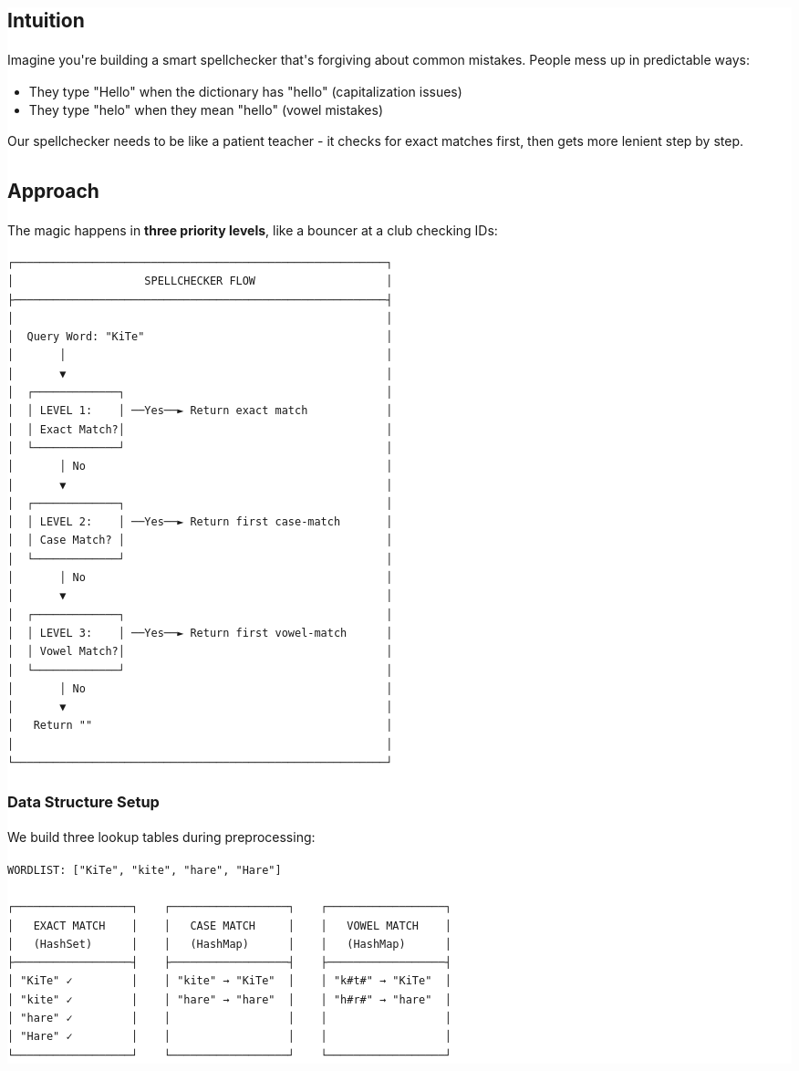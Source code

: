 

## Intuition
Imagine you're building a smart spellchecker that's forgiving about common mistakes. People mess up in predictable ways:
- They type "Hello" when the dictionary has "hello" (capitalization issues)
- They type "helo" when they mean "hello" (vowel mistakes)

Our spellchecker needs to be like a patient teacher - it checks for exact matches first, then gets more lenient step by step.

## Approach

The magic happens in **three priority levels**, like a bouncer at a club checking IDs:

```
┌─────────────────────────────────────────────────────────┐
│                    SPELLCHECKER FLOW                    │
├─────────────────────────────────────────────────────────┤
│                                                         │
│  Query Word: "KiTe"                                     │
│       │                                                 │
│       ▼                                                 │
│  ┌─────────────┐                                        │
│  │ LEVEL 1:    │ ──Yes──► Return exact match            │
│  │ Exact Match?│                                        │
│  └─────────────┘                                        │
│       │ No                                              │
│       ▼                                                 │
│  ┌─────────────┐                                        │
│  │ LEVEL 2:    │ ──Yes──► Return first case-match       │
│  │ Case Match? │                                        │
│  └─────────────┘                                        │
│       │ No                                              │
│       ▼                                                 │
│  ┌─────────────┐                                        │
│  │ LEVEL 3:    │ ──Yes──► Return first vowel-match      │
│  │ Vowel Match?│                                        │
│  └─────────────┘                                        │
│       │ No                                              │
│       ▼                                                 │
│   Return ""                                             │
│                                                         │
└─────────────────────────────────────────────────────────┘
```

### Data Structure Setup

We build three lookup tables during preprocessing:

```
WORDLIST: ["KiTe", "kite", "hare", "Hare"]

┌──────────────────┐    ┌──────────────────┐    ┌──────────────────┐
│   EXACT MATCH    │    │   CASE MATCH     │    │   VOWEL MATCH    │
│   (HashSet)      │    │   (HashMap)      │    │   (HashMap)      │
├──────────────────┤    ├──────────────────┤    ├──────────────────┤
│ "KiTe" ✓         │    │ "kite" → "KiTe"  │    │ "k#t#" → "KiTe"  │
│ "kite" ✓         │    │ "hare" → "hare"  │    │ "h#r#" → "hare"  │  
│ "hare" ✓         │    │                  │    │                  │
│ "Hare" ✓         │    │                  │    │                  │
└──────────────────┘    └──────────────────┘    └──────────────────┘
```
